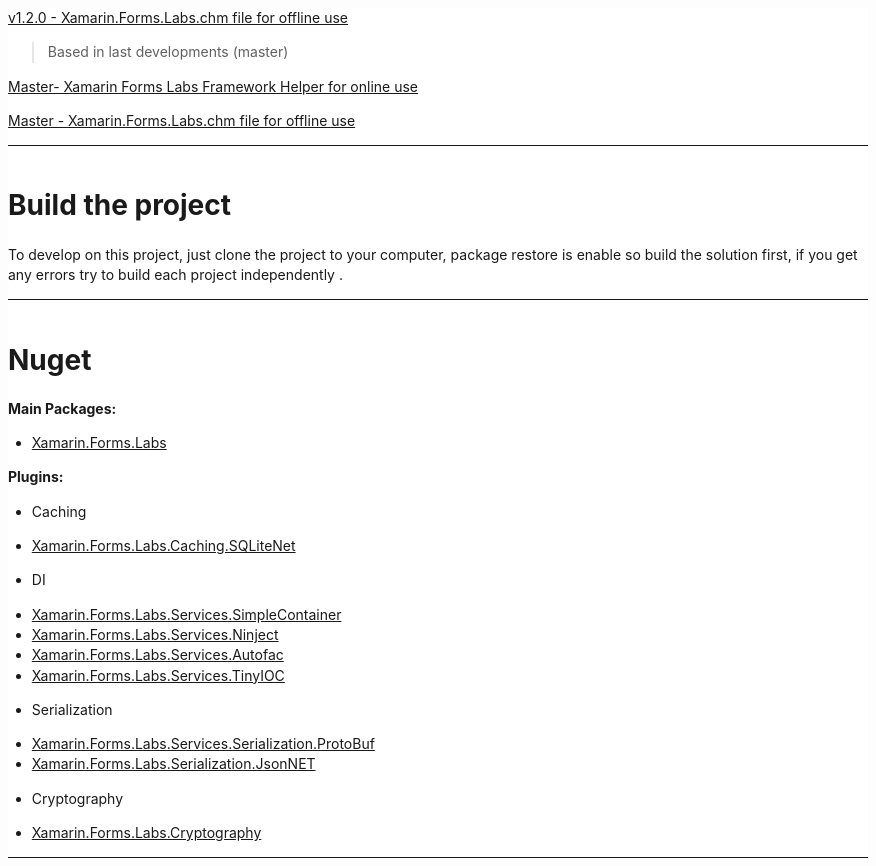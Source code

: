 [v1.2.0 - Xamarin.Forms.Labs.chm file for offline use](https://github.com/XLabs/Xamarin-Forms-Labs/blob/master/Helper/v1.2.0/Xamarin.Forms.Labs.chm)

> Based in last developments (master)

[Master- Xamarin Forms Labs Framework Helper for online use](http://htmlpreview.github.io/?https://raw.githubusercontent.com/XLabs/Xamarin-Forms-Labs/master/Helper/master/Web/Index.html)

[Master - Xamarin.Forms.Labs.chm file for offline use](https://github.com/XLabs/Xamarin-Forms-Labs/blob/master/Helper/master/Xamarin.Forms.Labs.chm)
________________


**Build the project**
======

To develop on this project, just clone the project to your computer, package restore is enable so build the solution first, if you get any errors try to build each project independently .
		
__________________

**Nuget**
======

**Main Packages:**

- [Xamarin.Forms.Labs](https://www.nuget.org/packages/Xamarin.Forms.Labs/)

**Plugins:**

* Caching 

 - [Xamarin.Forms.Labs.Caching.SQLiteNet](https://www.nuget.org/packages/Xamarin.Forms.Labs.Caching.SQLiteNet/)

* DI 

 - [Xamarin.Forms.Labs.Services.SimpleContainer](https://www.nuget.org/packages/Xamarin.Forms.Labs.Services.SimpleContainer/)
 - [Xamarin.Forms.Labs.Services.Ninject](https://www.nuget.org/packages/Xamarin.Forms.Labs.Services.Ninject/)
 - [Xamarin.Forms.Labs.Services.Autofac](https://www.nuget.org/packages/Xamarin.Forms.Labs.Services.Autofac/)
 - [Xamarin.Forms.Labs.Services.TinyIOC](https://www.nuget.org/packages/Xamarin.Forms.Labs.Services.TinyIOC/)
 
* Serialization

 - [Xamarin.Forms.Labs.Services.Serialization.ProtoBuf](https://www.nuget.org/packages/Xamarin.Forms.Labs.Services.Serialization.ProtoBuf/)
 - [Xamarin.Forms.Labs.Serialization.JsonNET](https://www.nuget.org/packages/Xamarin.Forms.Labs.Services.Serialization.JsonNET/)

* Cryptography

 - [Xamarin.Forms.Labs.Cryptography](https://www.nuget.org/packages/Xamarin.Forms.Labs.Cryptography/)
 
__________________
